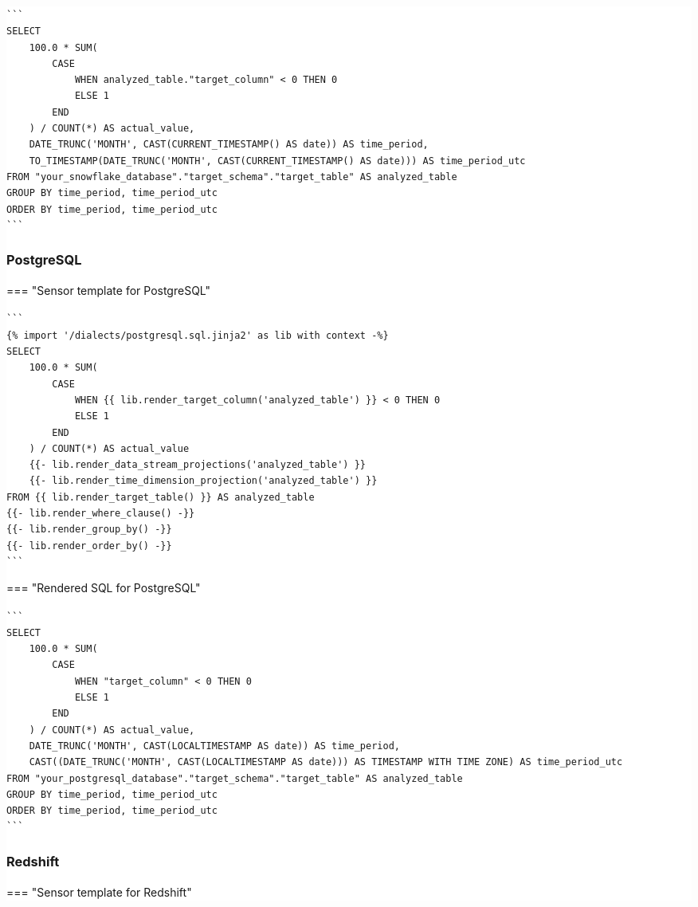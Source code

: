     ```
    SELECT
        100.0 * SUM(
            CASE
                WHEN analyzed_table."target_column" < 0 THEN 0
                ELSE 1
            END
        ) / COUNT(*) AS actual_value,
        DATE_TRUNC('MONTH', CAST(CURRENT_TIMESTAMP() AS date)) AS time_period,
        TO_TIMESTAMP(DATE_TRUNC('MONTH', CAST(CURRENT_TIMESTAMP() AS date))) AS time_period_utc
    FROM "your_snowflake_database"."target_schema"."target_table" AS analyzed_table
    GROUP BY time_period, time_period_utc
    ORDER BY time_period, time_period_utc
    ```
### **PostgreSQL**
=== "Sensor template for PostgreSQL"
      
    ```
    {% import '/dialects/postgresql.sql.jinja2' as lib with context -%}
    SELECT
        100.0 * SUM(
            CASE
                WHEN {{ lib.render_target_column('analyzed_table') }} < 0 THEN 0
                ELSE 1
            END
        ) / COUNT(*) AS actual_value
        {{- lib.render_data_stream_projections('analyzed_table') }}
        {{- lib.render_time_dimension_projection('analyzed_table') }}
    FROM {{ lib.render_target_table() }} AS analyzed_table
    {{- lib.render_where_clause() -}}
    {{- lib.render_group_by() -}}
    {{- lib.render_order_by() -}}
    ```
=== "Rendered SQL for PostgreSQL"
      
    ```
    SELECT
        100.0 * SUM(
            CASE
                WHEN "target_column" < 0 THEN 0
                ELSE 1
            END
        ) / COUNT(*) AS actual_value,
        DATE_TRUNC('MONTH', CAST(LOCALTIMESTAMP AS date)) AS time_period,
        CAST((DATE_TRUNC('MONTH', CAST(LOCALTIMESTAMP AS date))) AS TIMESTAMP WITH TIME ZONE) AS time_period_utc
    FROM "your_postgresql_database"."target_schema"."target_table" AS analyzed_table
    GROUP BY time_period, time_period_utc
    ORDER BY time_period, time_period_utc
    ```
### **Redshift**
=== "Sensor template for Redshift"
      